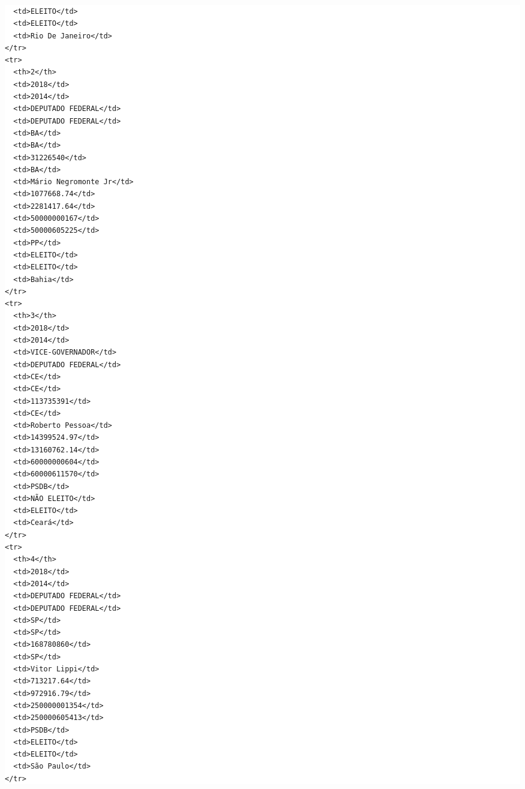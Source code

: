       <td>ELEITO</td>
      <td>ELEITO</td>
      <td>Rio De Janeiro</td>
    </tr>
    <tr>
      <th>2</th>
      <td>2018</td>
      <td>2014</td>
      <td>DEPUTADO FEDERAL</td>
      <td>DEPUTADO FEDERAL</td>
      <td>BA</td>
      <td>BA</td>
      <td>31226540</td>
      <td>BA</td>
      <td>Mário Negromonte Jr</td>
      <td>1077668.74</td>
      <td>2281417.64</td>
      <td>50000000167</td>
      <td>50000605225</td>
      <td>PP</td>
      <td>ELEITO</td>
      <td>ELEITO</td>
      <td>Bahia</td>
    </tr>
    <tr>
      <th>3</th>
      <td>2018</td>
      <td>2014</td>
      <td>VICE-GOVERNADOR</td>
      <td>DEPUTADO FEDERAL</td>
      <td>CE</td>
      <td>CE</td>
      <td>113735391</td>
      <td>CE</td>
      <td>Roberto Pessoa</td>
      <td>14399524.97</td>
      <td>13160762.14</td>
      <td>60000000604</td>
      <td>60000611570</td>
      <td>PSDB</td>
      <td>NÃO ELEITO</td>
      <td>ELEITO</td>
      <td>Ceará</td>
    </tr>
    <tr>
      <th>4</th>
      <td>2018</td>
      <td>2014</td>
      <td>DEPUTADO FEDERAL</td>
      <td>DEPUTADO FEDERAL</td>
      <td>SP</td>
      <td>SP</td>
      <td>168780860</td>
      <td>SP</td>
      <td>Vitor Lippi</td>
      <td>713217.64</td>
      <td>972916.79</td>
      <td>250000001354</td>
      <td>250000605413</td>
      <td>PSDB</td>
      <td>ELEITO</td>
      <td>ELEITO</td>
      <td>São Paulo</td>
    </tr>